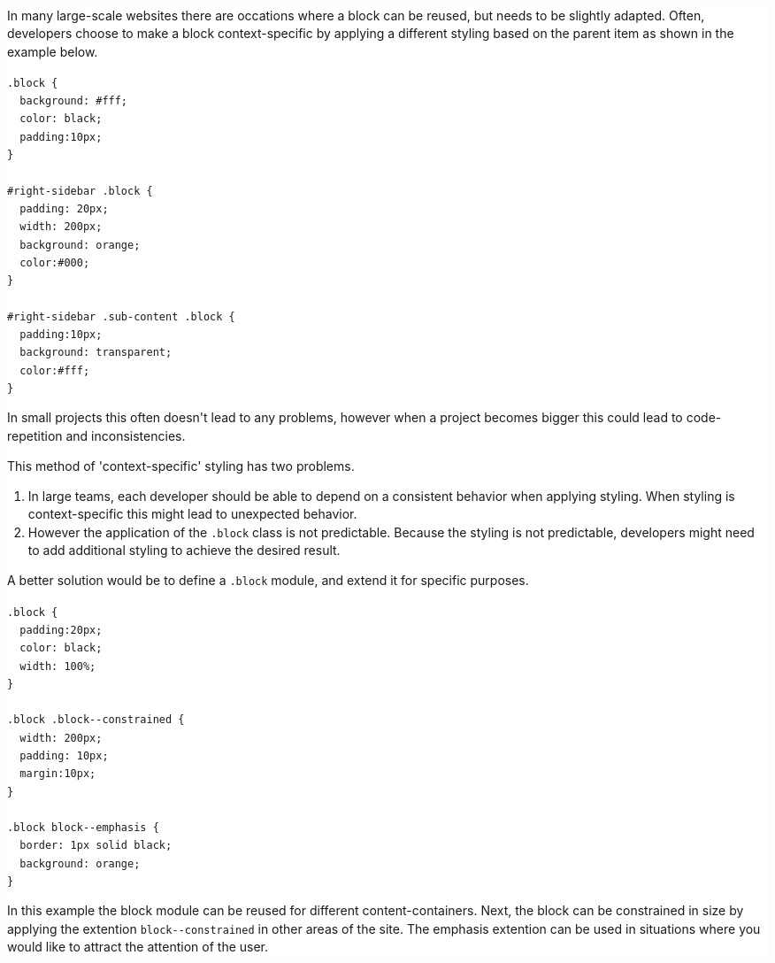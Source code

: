 In many large-scale websites there are occations where a block can be reused, but needs to be slightly adapted. Often, developers choose to make a block context-specific by applying a different styling based on the parent item as shown in the example below.

    .block {
      background: #fff;
      color: black;
      padding:10px;
    }
    
    #right-sidebar .block {
      padding: 20px;
      width: 200px;
      background: orange;
      color:#000;
    }
    
    #right-sidebar .sub-content .block {
      padding:10px;
      background: transparent;
      color:#fff;
    }
    
In small projects this often doesn't lead to any problems, however when a project becomes bigger this could lead to code-repetition and inconsistencies. 

This method of 'context-specific' styling has two problems. 
1. In large teams, each developer should be able to depend on a consistent behavior when applying styling. When styling is context-specific this might lead to unexpected behavior.
2. However the application of the ``.block`` class is not predictable. Because the styling is not predictable, developers might need to add additional styling to achieve the desired result.

A better solution would be to define a ``.block`` module, and extend it for specific purposes.

    .block {
      padding:20px;
      color: black;
      width: 100%;
    }
    
    .block .block--constrained {
      width: 200px;
      padding: 10px;
      margin:10px;
    }
    
    .block block--emphasis {
      border: 1px solid black;
      background: orange;
    }

In this example the block module can be reused for different content-containers. Next, the block can be constrained  in size by applying the extention ``block--constrained`` in other areas of the site. The emphasis extention can be used in situations where you would like to attract the attention of the user.
